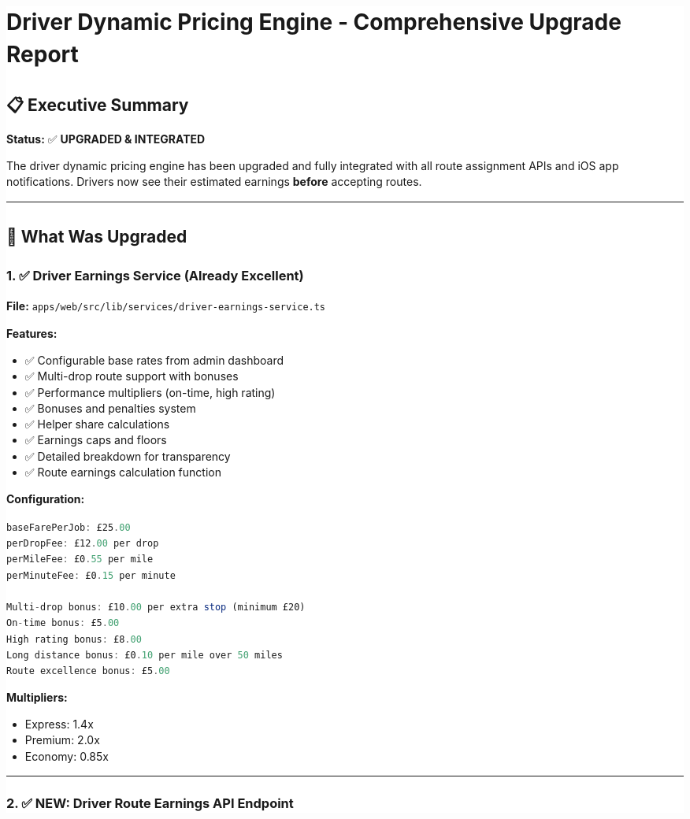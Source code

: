 # Driver Dynamic Pricing Engine - Comprehensive Upgrade Report

## 📋 Executive Summary

**Status:** ✅ **UPGRADED & INTEGRATED**

The driver dynamic pricing engine has been upgraded and fully integrated with all route assignment APIs and iOS app notifications. Drivers now see their estimated earnings **before** accepting routes.

---

## 🎯 What Was Upgraded

### 1. ✅ Driver Earnings Service (Already Excellent)

**File:** `apps/web/src/lib/services/driver-earnings-service.ts`

**Features:**
- ✅ Configurable base rates from admin dashboard
- ✅ Multi-drop route support with bonuses
- ✅ Performance multipliers (on-time, high rating)
- ✅ Bonuses and penalties system
- ✅ Helper share calculations
- ✅ Earnings caps and floors
- ✅ Detailed breakdown for transparency
- ✅ Route earnings calculation function

**Configuration:**
```typescript
baseFarePerJob: £25.00
perDropFee: £12.00 per drop
perMileFee: £0.55 per mile
perMinuteFee: £0.15 per minute

Multi-drop bonus: £10.00 per extra stop (minimum £20)
On-time bonus: £5.00
High rating bonus: £8.00
Long distance bonus: £0.10 per mile over 50 miles
Route excellence bonus: £5.00
```

**Multipliers:**
- Express: 1.4x
- Premium: 2.0x
- Economy: 0.85x

---

### 2. ✅ NEW: Driver Route Earnings API Endpoint
